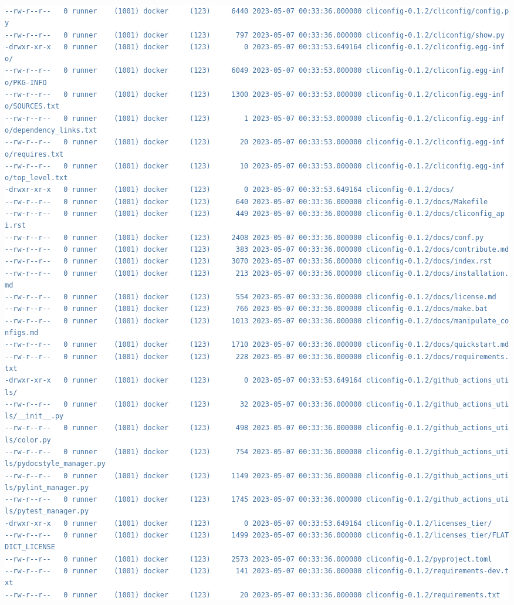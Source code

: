 ```diff
--rw-r--r--   0 runner    (1001) docker     (123)     6440 2023-05-07 00:33:36.000000 cliconfig-0.1.2/cliconfig/config.py
--rw-r--r--   0 runner    (1001) docker     (123)      797 2023-05-07 00:33:36.000000 cliconfig-0.1.2/cliconfig/show.py
-drwxr-xr-x   0 runner    (1001) docker     (123)        0 2023-05-07 00:33:53.649164 cliconfig-0.1.2/cliconfig.egg-info/
--rw-r--r--   0 runner    (1001) docker     (123)     6049 2023-05-07 00:33:53.000000 cliconfig-0.1.2/cliconfig.egg-info/PKG-INFO
--rw-r--r--   0 runner    (1001) docker     (123)     1300 2023-05-07 00:33:53.000000 cliconfig-0.1.2/cliconfig.egg-info/SOURCES.txt
--rw-r--r--   0 runner    (1001) docker     (123)        1 2023-05-07 00:33:53.000000 cliconfig-0.1.2/cliconfig.egg-info/dependency_links.txt
--rw-r--r--   0 runner    (1001) docker     (123)       20 2023-05-07 00:33:53.000000 cliconfig-0.1.2/cliconfig.egg-info/requires.txt
--rw-r--r--   0 runner    (1001) docker     (123)       10 2023-05-07 00:33:53.000000 cliconfig-0.1.2/cliconfig.egg-info/top_level.txt
-drwxr-xr-x   0 runner    (1001) docker     (123)        0 2023-05-07 00:33:53.649164 cliconfig-0.1.2/docs/
--rw-r--r--   0 runner    (1001) docker     (123)      640 2023-05-07 00:33:36.000000 cliconfig-0.1.2/docs/Makefile
--rw-r--r--   0 runner    (1001) docker     (123)      449 2023-05-07 00:33:36.000000 cliconfig-0.1.2/docs/cliconfig_api.rst
--rw-r--r--   0 runner    (1001) docker     (123)     2408 2023-05-07 00:33:36.000000 cliconfig-0.1.2/docs/conf.py
--rw-r--r--   0 runner    (1001) docker     (123)      383 2023-05-07 00:33:36.000000 cliconfig-0.1.2/docs/contribute.md
--rw-r--r--   0 runner    (1001) docker     (123)     3070 2023-05-07 00:33:36.000000 cliconfig-0.1.2/docs/index.rst
--rw-r--r--   0 runner    (1001) docker     (123)      213 2023-05-07 00:33:36.000000 cliconfig-0.1.2/docs/installation.md
--rw-r--r--   0 runner    (1001) docker     (123)      554 2023-05-07 00:33:36.000000 cliconfig-0.1.2/docs/license.md
--rw-r--r--   0 runner    (1001) docker     (123)      766 2023-05-07 00:33:36.000000 cliconfig-0.1.2/docs/make.bat
--rw-r--r--   0 runner    (1001) docker     (123)     1013 2023-05-07 00:33:36.000000 cliconfig-0.1.2/docs/manipulate_configs.md
--rw-r--r--   0 runner    (1001) docker     (123)     1710 2023-05-07 00:33:36.000000 cliconfig-0.1.2/docs/quickstart.md
--rw-r--r--   0 runner    (1001) docker     (123)      228 2023-05-07 00:33:36.000000 cliconfig-0.1.2/docs/requirements.txt
-drwxr-xr-x   0 runner    (1001) docker     (123)        0 2023-05-07 00:33:53.649164 cliconfig-0.1.2/github_actions_utils/
--rw-r--r--   0 runner    (1001) docker     (123)       32 2023-05-07 00:33:36.000000 cliconfig-0.1.2/github_actions_utils/__init__.py
--rw-r--r--   0 runner    (1001) docker     (123)      498 2023-05-07 00:33:36.000000 cliconfig-0.1.2/github_actions_utils/color.py
--rw-r--r--   0 runner    (1001) docker     (123)      754 2023-05-07 00:33:36.000000 cliconfig-0.1.2/github_actions_utils/pydocstyle_manager.py
--rw-r--r--   0 runner    (1001) docker     (123)     1149 2023-05-07 00:33:36.000000 cliconfig-0.1.2/github_actions_utils/pylint_manager.py
--rw-r--r--   0 runner    (1001) docker     (123)     1745 2023-05-07 00:33:36.000000 cliconfig-0.1.2/github_actions_utils/pytest_manager.py
-drwxr-xr-x   0 runner    (1001) docker     (123)        0 2023-05-07 00:33:53.649164 cliconfig-0.1.2/licenses_tier/
--rw-r--r--   0 runner    (1001) docker     (123)     1499 2023-05-07 00:33:36.000000 cliconfig-0.1.2/licenses_tier/FLATDICT_LICENSE
--rw-r--r--   0 runner    (1001) docker     (123)     2573 2023-05-07 00:33:36.000000 cliconfig-0.1.2/pyproject.toml
--rw-r--r--   0 runner    (1001) docker     (123)      141 2023-05-07 00:33:36.000000 cliconfig-0.1.2/requirements-dev.txt
--rw-r--r--   0 runner    (1001) docker     (123)       20 2023-05-07 00:33:36.000000 cliconfig-0.1.2/requirements.txt
```